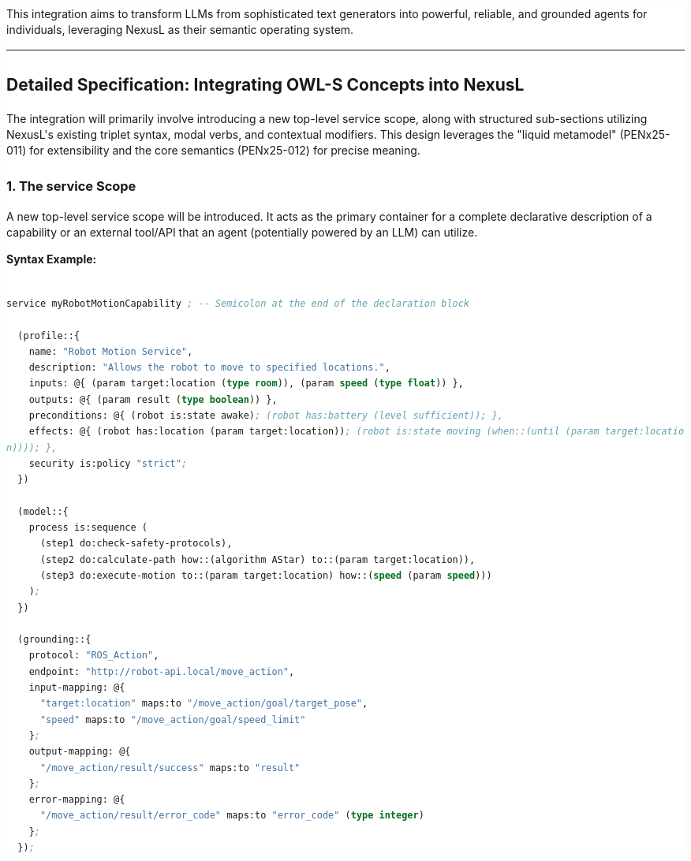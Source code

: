 This integration aims to transform LLMs from sophisticated text generators into powerful, reliable, and grounded agents for individuals, leveraging NexusL as their semantic operating system.

---

## **Detailed Specification: Integrating OWL-S Concepts into NexusL**

The integration will primarily involve introducing a new top-level service scope, along with structured sub-sections utilizing NexusL's existing triplet syntax, modal verbs, and contextual modifiers. This design leverages the "liquid metamodel" (PENx25-011) for extensibility and the core semantics (PENx25-012) for precise meaning.

### **1. The service Scope**

A new top-level service scope will be introduced. It acts as the primary container for a complete declarative description of a capability or an external tool/API that an agent (potentially powered by an LLM) can utilize.

**Syntax Example:**

```lisp

service myRobotMotionCapability ; -- Semicolon at the end of the declaration block

  (profile::{  
    name: "Robot Motion Service",  
    description: "Allows the robot to move to specified locations.",  
    inputs: @{ (param target:location (type room)), (param speed (type float)) },  
    outputs: @{ (param result (type boolean)) },  
    preconditions: @{ (robot is:state awake); (robot has:battery (level sufficient)); },  
    effects: @{ (robot has:location (param target:location)); (robot is:state moving (when::(until (param target:location)))); },  
    security is:policy "strict";  
  })

  (model::{  
    process is:sequence (  
      (step1 do:check-safety-protocols),  
      (step2 do:calculate-path how::(algorithm AStar) to::(param target:location)),  
      (step3 do:execute-motion to::(param target:location) how::(speed (param speed)))  
    );  
  })

  (grounding::{  
    protocol: "ROS_Action",  
    endpoint: "http://robot-api.local/move_action",  
    input-mapping: @{  
      "target:location" maps:to "/move_action/goal/target_pose",  
      "speed" maps:to "/move_action/goal/speed_limit"  
    };  
    output-mapping: @{  
      "/move_action/result/success" maps:to "result"  
    };  
    error-mapping: @{  
      "/move_action/result/error_code" maps:to "error_code" (type integer)  
    };  
  });
```
